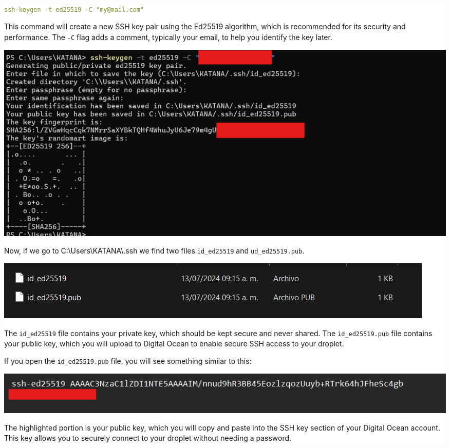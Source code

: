 ```yaml
ssh-keygen -t ed25519 -C "my@mail.com"
```

This command will create a new SSH key pair using the Ed25519 algorithm, which is recommended for its security and performance. The `-C` flag adds a comment, typically your email, to help you identify the key later. 

![Untitled](Application%20deployment%2019b5eea6277948b8a022ad09ac32ae4c/Untitled%203.png)

Now, if we go to C:\\Users\\KATANA\\.ssh we find two files `id_ed25519` and `ud_ed25519.pub`.

![Untitled](Application%20deployment%2019b5eea6277948b8a022ad09ac32ae4c/Untitled%204.png)

The `id_ed25519` file contains your private key, which should be kept secure and never shared. The `id_ed25519.pub` file contains your public key, which you will upload to Digital Ocean to enable secure SSH access to your droplet.

If you open the `id_ed25519.pub` file, you will see something similar to this:

![Untitled](Application%20deployment%2019b5eea6277948b8a022ad09ac32ae4c/Untitled%205.png)

The highlighted portion is your public key, which you will copy and paste into the SSH key section of your Digital Ocean account. This key allows you to securely connect to your droplet without needing a password.
